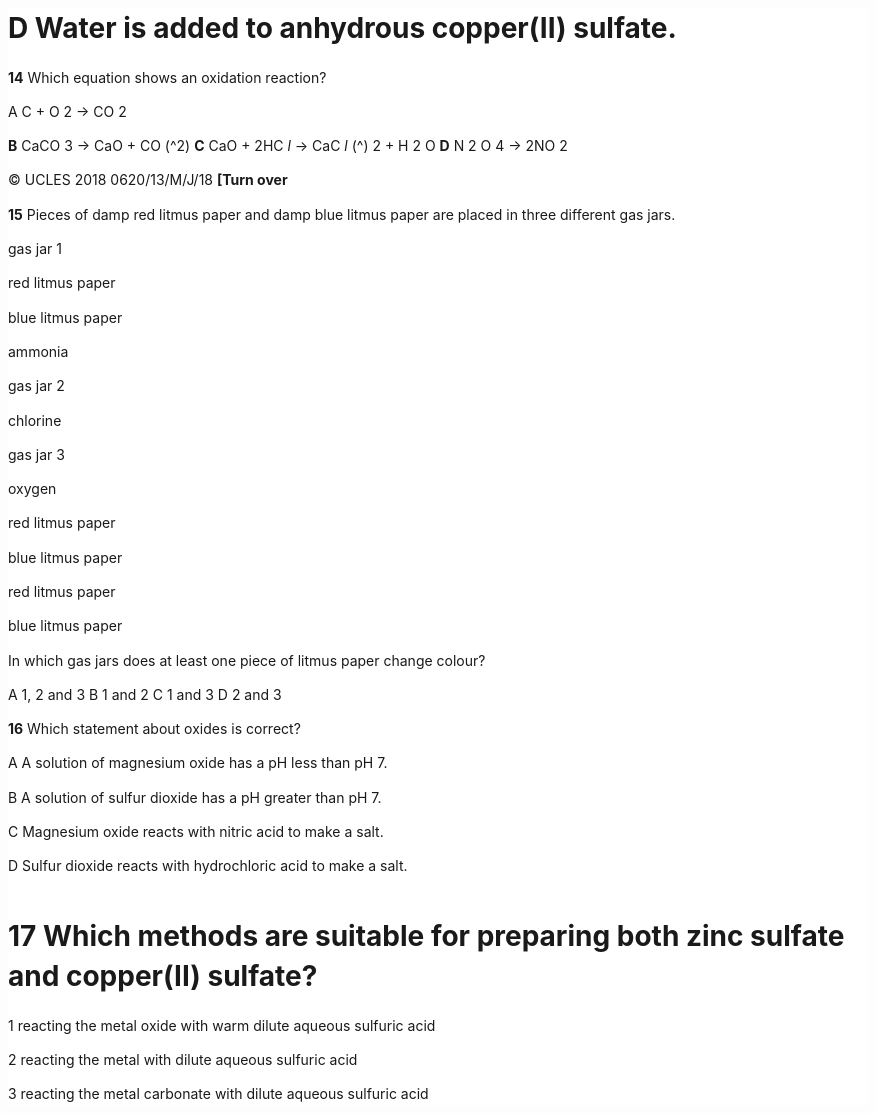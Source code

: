 # D Water is added to anhydrous copper(II) sulfate. 

**14** Which equation shows an oxidation reaction? 

 A C + O 2 → CO 2 

**B** CaCO 3 → CaO + CO (^2) **C** CaO + 2HC _l_ → CaC _l_ (^) 2 + H 2 O **D** N 2 O 4 → 2NO 2 


© UCLES 2018 0620/13/M/J/18 **[Turn over** 

**15** Pieces of damp red litmus paper and damp blue litmus paper are placed in three different gas jars. 

 gas jar 1 

 red litmus paper 

 blue litmus paper 

 ammonia 

 gas jar 2 

 chlorine 

 gas jar 3 

 oxygen 

 red litmus paper 

 blue litmus paper 

 red litmus paper 

 blue litmus paper 

 In which gas jars does at least one piece of litmus paper change colour? 

 A 1, 2 and 3 B 1 and 2 C 1 and 3 D 2 and 3 

**16** Which statement about oxides is correct? 

 A A solution of magnesium oxide has a pH less than pH 7. 

 B A solution of sulfur dioxide has a pH greater than pH 7. 

 C Magnesium oxide reacts with nitric acid to make a salt. 

 D Sulfur dioxide reacts with hydrochloric acid to make a salt. 

# 17 Which methods are suitable for preparing both zinc sulfate and copper(II) sulfate? 

 1 reacting the metal oxide with warm dilute aqueous sulfuric acid 

 2 reacting the metal with dilute aqueous sulfuric acid 

 3 reacting the metal carbonate with dilute aqueous sulfuric acid 
